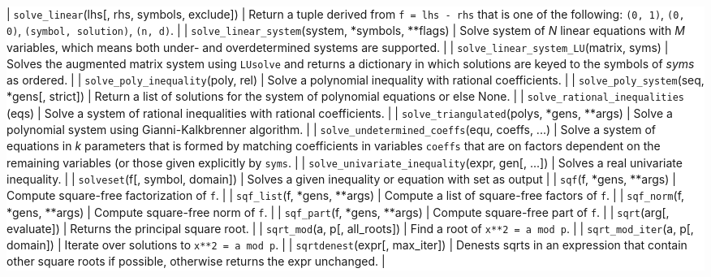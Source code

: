 | `solve_linear`(lhs[, rhs, symbols, exclude])                                             | Return a tuple derived from `f = lhs - rhs` that is one of the following: `(0, 1)`, `(0, 0)`, `(symbol, solution)`, `(n, d)`.                                                                                                                 |
| `solve_linear_system`(system, \*symbols, \*\*flags)                                      | Solve system of $N$ linear equations with $M$ variables, which means both under- and overdetermined systems are supported.                                                                                                                    |
| `solve_linear_system_LU`(matrix, syms)                                                   | Solves the augmented matrix system using `LUsolve` and returns a dictionary in which solutions are keyed to the symbols of *syms* as ordered.                                                                                                 |
| `solve_poly_inequality`(poly, rel)                                                       | Solve a polynomial inequality with rational coefficients.                                                                                                                                                                                     |
| `solve_poly_system`(seq, \*gens[, strict])                                               | Return a list of solutions for the system of polynomial equations or else None.                                                                                                                                                               |
| `solve_rational_inequalities`(eqs)                                                       | Solve a system of rational inequalities with rational coefficients.                                                                                                                                                                           |
| `solve_triangulated`(polys, \*gens, \*\*args)                                            | Solve a polynomial system using Gianni-Kalkbrenner algorithm.                                                                                                                                                                                 |
| `solve_undetermined_coeffs`(equ, coeffs, ...)                                            | Solve a system of equations in $k$ parameters that is formed by matching coefficients in variables `coeffs` that are on factors dependent on the remaining variables (or those given explicitly by `syms`.                                    |
| `solve_univariate_inequality`(expr, gen[, ...])                                          | Solves a real univariate inequality.                                                                                                                                                                                                          |
| `solveset`(f[, symbol, domain])                                                          | Solves a given inequality or equation with set as output                                                                                                                                                                                      |
| `sqf`(f, \*gens, \*\*args)                                                               | Compute square-free factorization of `f`.                                                                                                                                                                                                     |
| `sqf_list`(f, \*gens, \*\*args)                                                          | Compute a list of square-free factors of `f`.                                                                                                                                                                                                 |
| `sqf_norm`(f, \*gens, \*\*args)                                                          | Compute square-free norm of `f`.                                                                                                                                                                                                              |
| `sqf_part`(f, \*gens, \*\*args)                                                          | Compute square-free part of `f`.                                                                                                                                                                                                              |
| `sqrt`(arg[, evaluate])                                                                  | Returns the principal square root.                                                                                                                                                                                                            |
| `sqrt_mod`(a, p[, all_roots])                                                            | Find a root of `x**2 = a mod p`.                                                                                                                                                                                                              |
| `sqrt_mod_iter`(a, p[, domain])                                                          | Iterate over solutions to `x**2 = a mod p`.                                                                                                                                                                                                   |
| `sqrtdenest`(expr[, max_iter])                                                           | Denests sqrts in an expression that contain other square roots if possible, otherwise returns the expr unchanged.                                                                                                                             |
